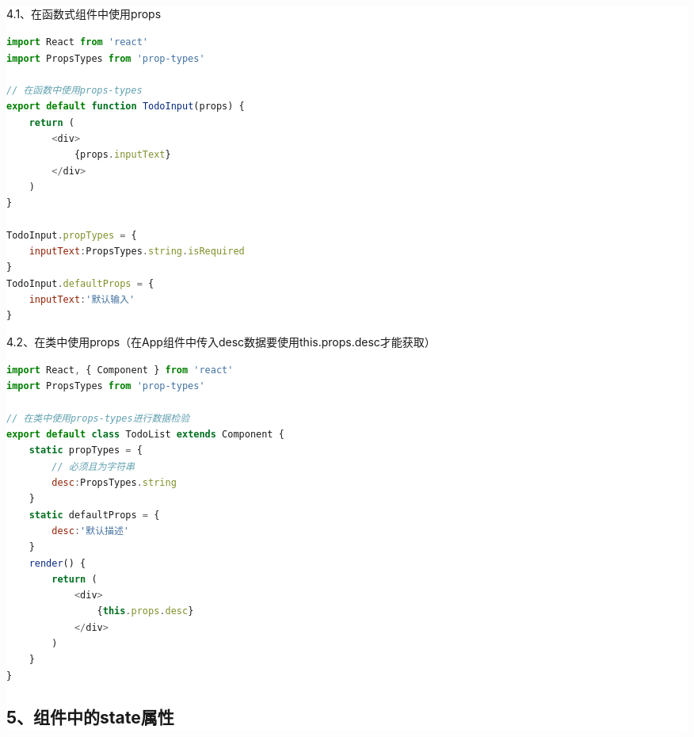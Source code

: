 ```js
```

4.1、在函数式组件中使用props

```js
import React from 'react'
import PropsTypes from 'prop-types'

// 在函数中使用props-types
export default function TodoInput(props) {
    return (
        <div>
            {props.inputText}
        </div>
    )
}

TodoInput.propTypes = {
    inputText:PropsTypes.string.isRequired
}
TodoInput.defaultProps = {
    inputText:'默认输入'
}
```

4.2、在类中使用props（在App组件中传入desc数据要使用this.props.desc才能获取）

```js
import React, { Component } from 'react'
import PropsTypes from 'prop-types'

// 在类中使用props-types进行数据检验
export default class TodoList extends Component {
    static propTypes = {
        // 必须且为字符串
        desc:PropsTypes.string
    }
    static defaultProps = {
        desc:'默认描述'
    }
    render() {
        return (
            <div>
                {this.props.desc}
            </div>
        )
    }
}
```



## 5、组件中的state属性
